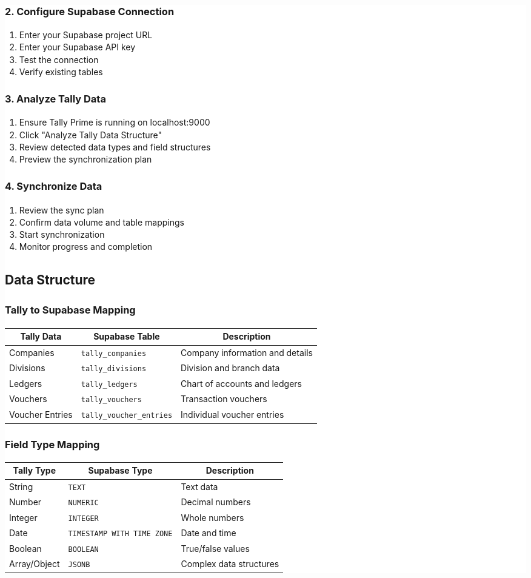 ### 2. Configure Supabase Connection

1. Enter your Supabase project URL
2. Enter your Supabase API key
3. Test the connection
4. Verify existing tables

### 3. Analyze Tally Data

1. Ensure Tally Prime is running on localhost:9000
2. Click "Analyze Tally Data Structure"
3. Review detected data types and field structures
4. Preview the synchronization plan

### 4. Synchronize Data

1. Review the sync plan
2. Confirm data volume and table mappings
3. Start synchronization
4. Monitor progress and completion

## Data Structure

### Tally to Supabase Mapping

| Tally Data | Supabase Table | Description |
|------------|----------------|-------------|
| Companies | `tally_companies` | Company information and details |
| Divisions | `tally_divisions` | Division and branch data |
| Ledgers | `tally_ledgers` | Chart of accounts and ledgers |
| Vouchers | `tally_vouchers` | Transaction vouchers |
| Voucher Entries | `tally_voucher_entries` | Individual voucher entries |

### Field Type Mapping

| Tally Type | Supabase Type | Description |
|------------|---------------|-------------|
| String | `TEXT` | Text data |
| Number | `NUMERIC` | Decimal numbers |
| Integer | `INTEGER` | Whole numbers |
| Date | `TIMESTAMP WITH TIME ZONE` | Date and time |
| Boolean | `BOOLEAN` | True/false values |
| Array/Object | `JSONB` | Complex data structures |
